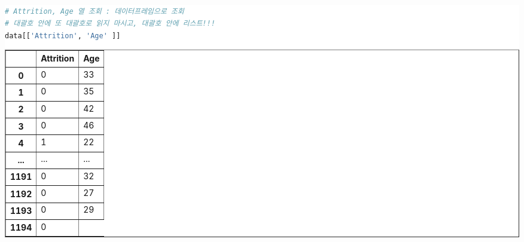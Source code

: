 ```python
# Attrition, Age 열 조회 : 데이터프레임으로 조회
# 대괄호 안에 또 대괄호로 읽지 마시고, 대괄호 안에 리스트!!!
data[['Attrition', 'Age' ]]
```

<div>
<table border="1" class="dataframe">
  <thead>
    <tr style="text-align: right;">
      <th></th>
      <th>Attrition</th>
      <th>Age</th>
    </tr>
  </thead>
  <tbody>
    <tr>
      <th>0</th>
      <td>0</td>
      <td>33</td>
    </tr>
    <tr>
      <th>1</th>
      <td>0</td>
      <td>35</td>
    </tr>
    <tr>
      <th>2</th>
      <td>0</td>
      <td>42</td>
    </tr>
    <tr>
      <th>3</th>
      <td>0</td>
      <td>46</td>
    </tr>
    <tr>
      <th>4</th>
      <td>1</td>
      <td>22</td>
    </tr>
    <tr>
      <th>...</th>
      <td>...</td>
      <td>...</td>
    </tr>
    <tr>
      <th>1191</th>
      <td>0</td>
      <td>32</td>
    </tr>
    <tr>
      <th>1192</th>
      <td>0</td>
      <td>27</td>
    </tr>
    <tr>
      <th>1193</th>
      <td>0</td>
      <td>29</td>
    </tr>
    <tr>
      <th>1194</th>
      <td>0</td>